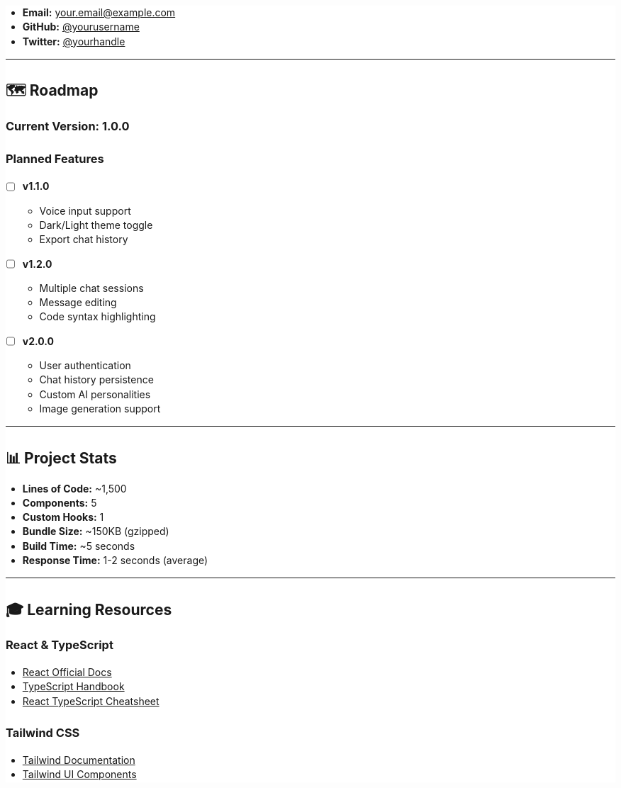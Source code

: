 - **Email:** your.email@example.com
- **GitHub:** [@yourusername](https://github.com/yourusername)
- **Twitter:** [@yourhandle](https://twitter.com/yourhandle)

---

## 🗺️ Roadmap

### Current Version: 1.0.0

### Planned Features

- [ ] **v1.1.0**
  - Voice input support
  - Dark/Light theme toggle
  - Export chat history
  
- [ ] **v1.2.0**
  - Multiple chat sessions
  - Message editing
  - Code syntax highlighting
  
- [ ] **v2.0.0**
  - User authentication
  - Chat history persistence
  - Custom AI personalities
  - Image generation support

---

## 📊 Project Stats

- **Lines of Code:** ~1,500
- **Components:** 5
- **Custom Hooks:** 1
- **Bundle Size:** ~150KB (gzipped)
- **Build Time:** ~5 seconds
- **Response Time:** 1-2 seconds (average)

---

## 🎓 Learning Resources

### React & TypeScript
- [React Official Docs](https://react.dev)
- [TypeScript Handbook](https://www.typescriptlang.org/docs/)
- [React TypeScript Cheatsheet](https://react-typescript-cheatsheet.netlify.app/)

### Tailwind CSS
- [Tailwind Documentation](https://tailwindcss.com/docs)
- [Tailwind UI Components](https://tailwindui.com/)
